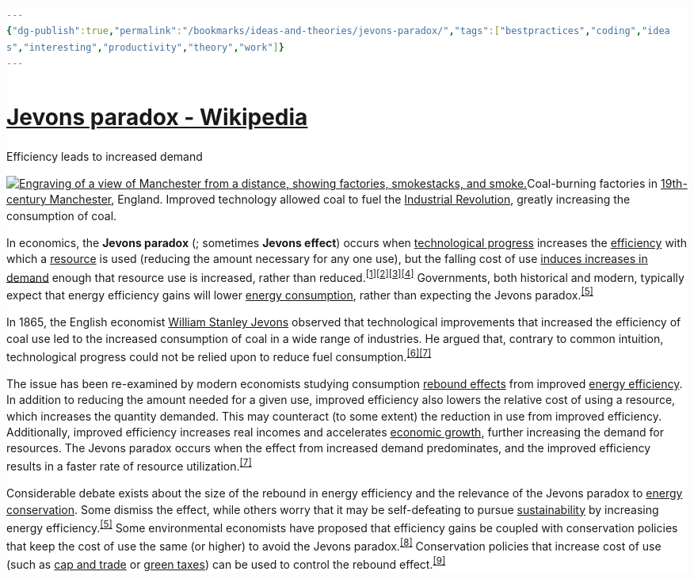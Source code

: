 ```yaml
---
{"dg-publish":true,"permalink":"/bookmarks/ideas-and-theories/jevons-paradox/","tags":["bestpractices","coding","ideas","interesting","productivity","theory","work"]}
---
```



# [Jevons paradox - Wikipedia](https://en.wikipedia.org/wiki/Jevons_paradox?wprov=sfti1#)

Efficiency leads to increased demand

[<img alt="Engraving of a view of Manchester from a distance, showing factories, smokestacks, and smoke." src="//upload.wikimedia.org/wikipedia/commons/thumb/4/42/CottonopolisCropped.jpg/300px-CottonopolisCropped.jpg" height="214" width="300" />](https://en.wikipedia.org/wiki/File:CottonopolisCropped.jpg)Coal-burning factories in [19th-century Manchester](https://en.wikipedia.org/wiki/Cottonopolis), England. Improved technology allowed coal to fuel the [Industrial Revolution](https://en.wikipedia.org/wiki/Industrial_Revolution), greatly increasing the consumption of coal.

In economics, the **Jevons paradox** (; sometimes **Jevons effect**) occurs when [technological progress](https://en.wikipedia.org/wiki/Technological_change) increases the [efficiency](https://en.wikipedia.org/wiki/Efficiency) with which a [resource](<https://en.wikipedia.org/wiki/Resource_(economics)>) is used (reducing the amount necessary for any one use), but the falling cost of use [induces increases in demand](https://en.wikipedia.org/wiki/Induced_demand) enough that resource use is increased, rather than reduced.<sup><a href="https://en.wikipedia.org/wiki/Jevons_paradox?wprov=sfti1"><span>[</span>1<span>]</span></a></sup><sup><a href="https://en.wikipedia.org/wiki/Jevons_paradox?wprov=sfti1#cite_note-2"><span>[</span>2<span>]</span></a></sup><sup><a href="https://en.wikipedia.org/wiki/Jevons_paradox?wprov=sfti1"><span>[</span>3<span>]</span></a></sup><sup><a href="https://en.wikipedia.org/wiki/Jevons_paradox?wprov=sfti1"><span>[</span>4<span>]</span></a></sup> Governments, both historical and modern, typically expect that energy efficiency gains will lower [energy consumption](https://en.wikipedia.org/wiki/Resource_consumption), rather than expecting the Jevons paradox.<sup><a href="https://en.wikipedia.org/wiki/Jevons_paradox?wprov=sfti1"><span>[</span>5<span>]</span></a></sup>

In 1865, the English economist [William Stanley Jevons](https://en.wikipedia.org/wiki/William_Stanley_Jevons) observed that technological improvements that increased the efficiency of coal use led to the increased consumption of coal in a wide range of industries. He argued that, contrary to common intuition, technological progress could not be relied upon to reduce fuel consumption.<sup><a href="https://en.wikipedia.org/wiki/Jevons_paradox?wprov=sfti1"><span>[</span>6<span>]</span></a></sup><sup><a href="https://en.wikipedia.org/wiki/Jevons_paradox?wprov=sfti1"><span>[</span>7<span>]</span></a></sup>

The issue has been re-examined by modern economists studying consumption [rebound effects](<https://en.wikipedia.org/wiki/Rebound_effect_(conservation)>) from improved [energy efficiency](https://en.wikipedia.org/wiki/Efficient_energy_use). In addition to reducing the amount needed for a given use, improved efficiency also lowers the relative cost of using a resource, which increases the quantity demanded. This may counteract (to some extent) the reduction in use from improved efficiency. Additionally, improved efficiency increases real incomes and accelerates [economic growth](https://en.wikipedia.org/wiki/Economic_growth), further increasing the demand for resources. The Jevons paradox occurs when the effect from increased demand predominates, and the improved efficiency results in a faster rate of resource utilization.<sup><a href="https://en.wikipedia.org/wiki/Jevons_paradox?wprov=sfti1"><span>[</span>7<span>]</span></a></sup>

Considerable debate exists about the size of the rebound in energy efficiency and the relevance of the Jevons paradox to [energy conservation](https://en.wikipedia.org/wiki/Energy_conservation). Some dismiss the effect, while others worry that it may be self-defeating to pursue [sustainability](https://en.wikipedia.org/wiki/Sustainability) by increasing energy efficiency.<sup><a href="https://en.wikipedia.org/wiki/Jevons_paradox?wprov=sfti1"><span>[</span>5<span>]</span></a></sup> Some environmental economists have proposed that efficiency gains be coupled with conservation policies that keep the cost of use the same (or higher) to avoid the Jevons paradox.<sup><a href="https://en.wikipedia.org/wiki/Jevons_paradox?wprov=sfti1"><span>[</span>8<span>]</span></a></sup> Conservation policies that increase cost of use (such as [cap and trade](https://en.wikipedia.org/wiki/Cap_and_trade) or [green taxes](https://en.wikipedia.org/wiki/Green_taxes)) can be used to control the rebound effect.<sup><a href="https://en.wikipedia.org/wiki/Jevons_paradox?wprov=sfti1"><span>[</span>9<span>]</span></a></sup>

